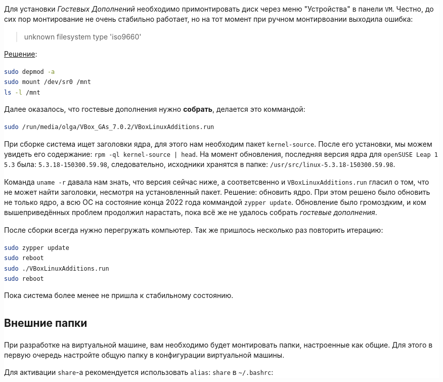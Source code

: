 Для установки *Гостевых Дополнений* необходимо примонтировать
диск через меню "Устройства" в панели `VM`. Честно, до сих пор
монтирование не очень стабильно работает, но на тот момент
при ручном монтирвоании выходила ошибка:

> unknown filesystem type 'iso9660'

[Решение][10]:

```sh
sudo depmod -a
sudo mount /dev/sr0 /mnt
ls -l /mnt
```

Далее оказалось, что гостевые дополнения нужно **собрать**, делается
это коммандой:

```sh
sudo /run/media/olga/VBox_GAs_7.0.2/VBoxLinuxAdditions.run
```

При сборке система ищет заголовки ядра, для этого нам необходим
пакет `kernel-source`. После его установки, мы можем увидеть его
содержание: `rpm -ql kernel-source | head`. На момент обновления,
последняя версия ядра для `openSUSE Leap 15.3` была:
`5.3.18-150300.59.98`, следовательно, исходники хранятся в папке:
`/usr/src/linux-5.3.18-150300.59.98`.

Команда `uname -r` давала нам знать, что версия сейчас ниже, а
соответсвенно и `VBoxLinuxAdditions.run` гласил о том, что не может
найти заголовки, несмотря на установленный пакет. Решение: обновить
ядро. При этом решено было обновить не только ядро, а всю ОС на
состояние конца 2022 года коммандой `zypper update`. Обновление было
громоздким, и ком вышеприведённых проблем продолжил нарастать, пока всё
же не удалось собрать *гостевые дополнения*.

После сборки всегда нужно перегружать компьютер. Так же пришлось
несколько раз повторить итерацию:

```sh
sudo zypper update
sudo reboot
sudo ./VBoxLinuxAdditions.run
sudo reboot
```

Пока система более менее не пришла к стабильному состоянию.

## Внешние папки

При разработке на виртуальной машине, вам необходимо будет монтировать папки,
настроенные как общие. Для этого в первую очередь настройте общую папку в
конфигурации виртуальной машины.

Для активации `share`-а рекомендуется использовать `alias`: `share` в `~/.bashrc`:


[1]: https://docs.oracle.com/cd/B19306_01/server.102/b14215/exp_imp.htm
[2]: https://habr.com/ru/company/otus/blog/424761/
[3]: https://www.digitalocean.com/community/tutorials/how-to-use-systemctl-to-manage-systemd-services-and-units-ru
[4]: https://code.qt.io/cgit/qt/qt5.git/tree/README.git
[5]: https://cmake.org/cmake/help/latest/command/find_package.html
[7]: https://wiki.qt.io/Qt_4_versions
[8]: https://wiki.qt.io/Building_Qt_5_from_Git
[9]: http://doc.crossplatform.ru/qt/
[10]: https://askubuntu.com/questions/596998/unable-to-install-guest-additions-unknown-filesystem-type-iso9660
[11]: https://habr.com/ru/company/flant/blog/336654/
[12]: https://habr.com/ru/post/486200/
[13]: https://doc.qt.io/qt-5/qmake-language.html
[14]: https://habr.com/ru/post/211751/
[15]: https://www.baeldung.com/gradle
[18]: https://lynx.invisible-island.net/lynx_help/Lynx_users_guide.html
[19]: https://mcs.mail.ru/blog/sposoby-keshirovaniya-v-gitlab-ci-rukovodstvo-v-kartinkah
[20]: https://github.com/francescmm/GitQlient
[22]: http://qtdocs.narod.ru/4.1.0/doc/html/index.html
[23]: https://get.opensuse.org/tumbleweed
[24]: https://code.qt.io/cgit/qt/qt5.git/refs/
[25]: https://en.opensuse.org/openSUSE:IRC_list
[26]: https://opencv.org/
[27]: https://myprogrammingnotes.com/build-qt-ssl-support.html
[28]: https://download.opensuse.org/repositories/system:/snappy/
[29]: https://github.com/olgapshen/Sysbase/tree/master/opensuse
[30]: https://t.me/opensuse
[31]: https://www.linux.org.ru/forum/general/14648056
[32]: https://ru.msi.com/Motherboard/H110M-PRO-VD/Specification
[33]: https://ru.wikipedia.org/wiki/QDevelop
[34]: https://serverfault.com/questions/348052/how-to-increase-swap-size
[35]: https://askubuntu.com/questions/178712/how-to-increase-swap-space
[36]: https://forums.opensuse.org/t/btrfs-failed-at-checking-quota-groups-when-resizing-partition/171537
[37]: https://download.opensuse.org/tumbleweed/iso/
[38]: https://ice-wm.org/manual/